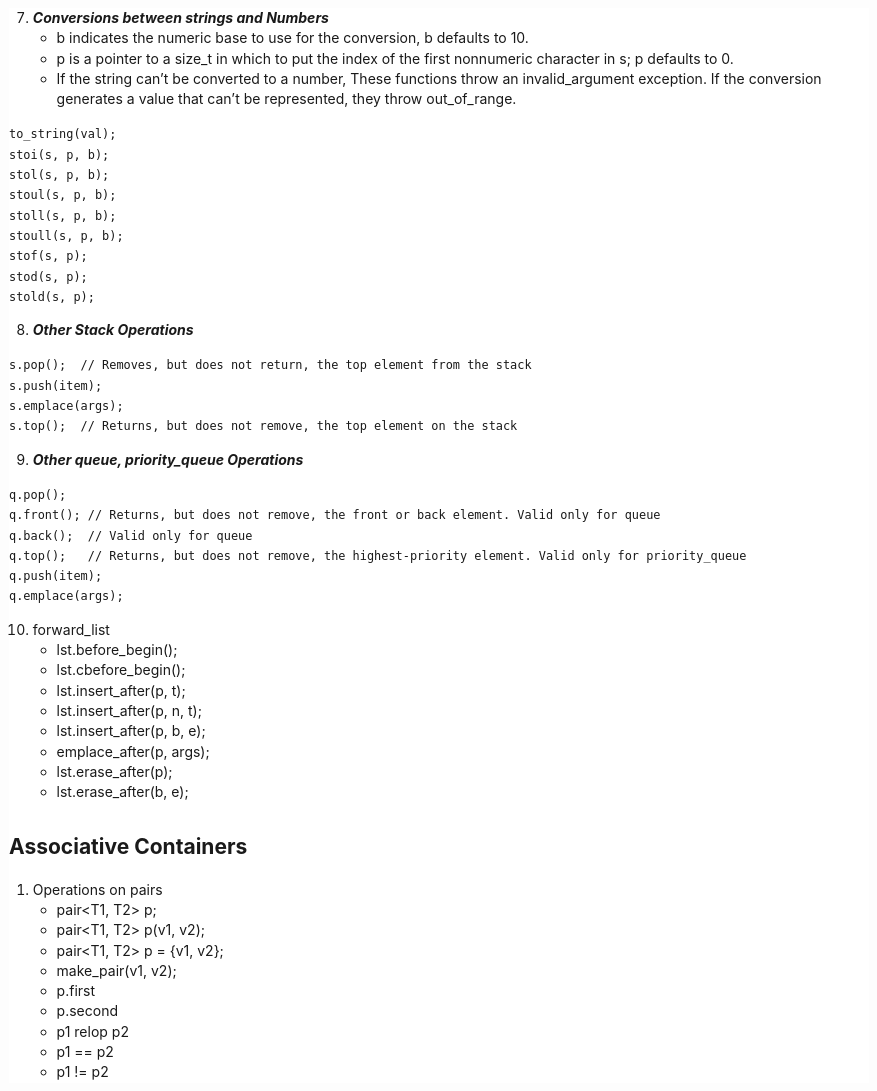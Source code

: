 7. ***Conversions between strings and Numbers***
    - b indicates the numeric base to use for the conversion, b defaults to 10.
    - p is a pointer to a size_t in which to put the index of the first nonnumeric character in s; p defaults to 0.
    - If the string can’t be converted to a number, These functions throw an invalid_argument exception. If the conversion generates a value that can’t be represented, they throw out_of_range.
```
to_string(val);
stoi(s, p, b);
stol(s, p, b);
stoul(s, p, b);
stoll(s, p, b);
stoull(s, p, b);
stof(s, p);
stod(s, p);
stold(s, p);
```

8. ***Other Stack Operations***
```
s.pop();  // Removes, but does not return, the top element from the stack
s.push(item);
s.emplace(args);
s.top();  // Returns, but does not remove, the top element on the stack
```

9. ***Other queue, priority_queue Operations***
```
q.pop();
q.front(); // Returns, but does not remove, the front or back element. Valid only for queue
q.back();  // Valid only for queue
q.top();   // Returns, but does not remove, the highest-priority element. Valid only for priority_queue
q.push(item);
q.emplace(args);
```

10. forward_list
    - lst.before_begin();
    - lst.cbefore_begin();
    - lst.insert_after(p, t);
    - lst.insert_after(p, n, t);
    - lst.insert_after(p, b, e);
    - emplace_after(p, args);
    - lst.erase_after(p);
    - lst.erase_after(b, e);

## Associative Containers

1. Operations on pairs
    - pair<T1, T2> p;
    - pair<T1, T2> p(v1, v2);
    - pair<T1, T2> p = {v1, v2};
    - make_pair(v1, v2);
    - p.first
    - p.second
    - p1 relop p2
    - p1 == p2
    - p1 != p2
